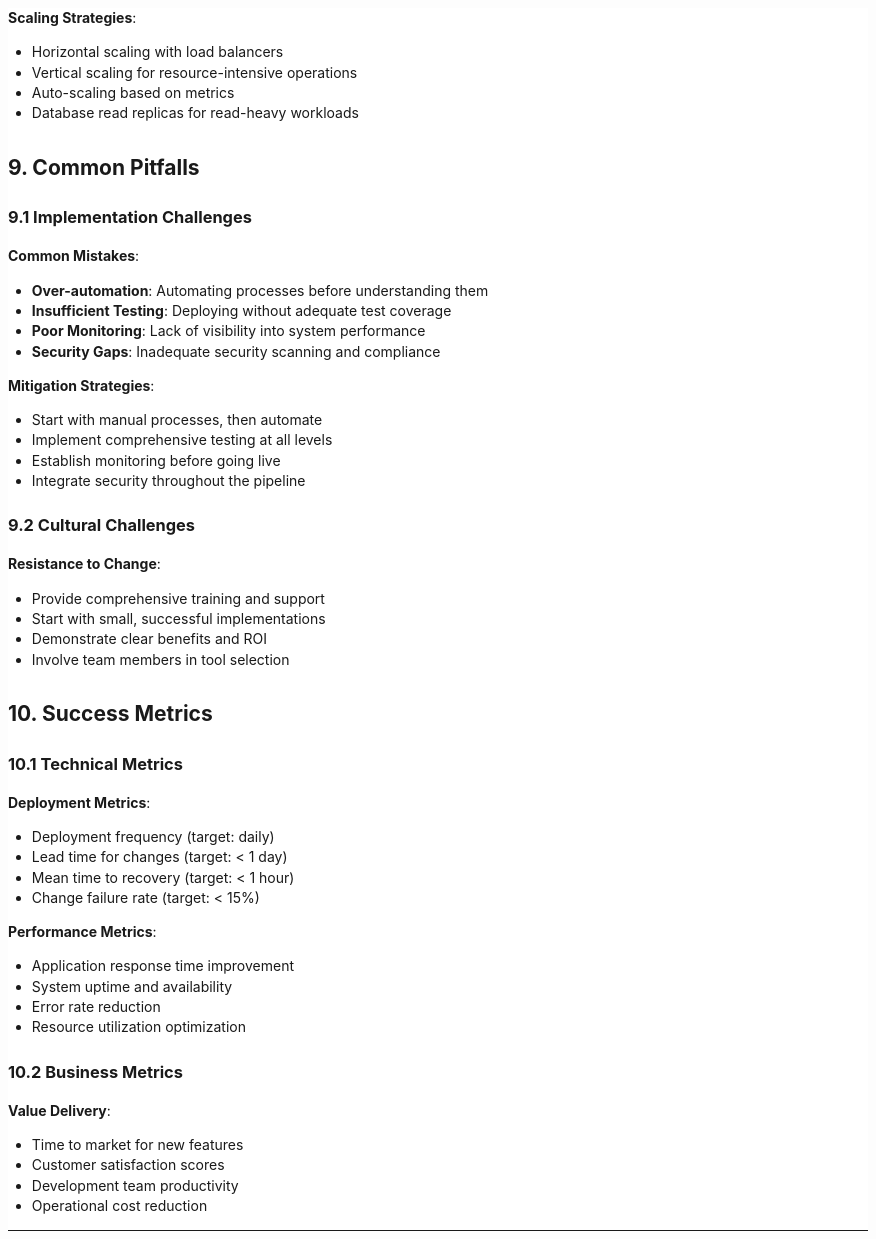 **Scaling Strategies**:
- Horizontal scaling with load balancers
- Vertical scaling for resource-intensive operations
- Auto-scaling based on metrics
- Database read replicas for read-heavy workloads

## 9. Common Pitfalls

### 9.1 Implementation Challenges

**Common Mistakes**:
- **Over-automation**: Automating processes before understanding them
- **Insufficient Testing**: Deploying without adequate test coverage
- **Poor Monitoring**: Lack of visibility into system performance
- **Security Gaps**: Inadequate security scanning and compliance

**Mitigation Strategies**:
- Start with manual processes, then automate
- Implement comprehensive testing at all levels
- Establish monitoring before going live
- Integrate security throughout the pipeline

### 9.2 Cultural Challenges

**Resistance to Change**:
- Provide comprehensive training and support
- Start with small, successful implementations
- Demonstrate clear benefits and ROI
- Involve team members in tool selection

## 10. Success Metrics

### 10.1 Technical Metrics

**Deployment Metrics**:
- Deployment frequency (target: daily)
- Lead time for changes (target: < 1 day)
- Mean time to recovery (target: < 1 hour)
- Change failure rate (target: < 15%)

**Performance Metrics**:
- Application response time improvement
- System uptime and availability
- Error rate reduction
- Resource utilization optimization

### 10.2 Business Metrics

**Value Delivery**:
- Time to market for new features
- Customer satisfaction scores
- Development team productivity
- Operational cost reduction

---